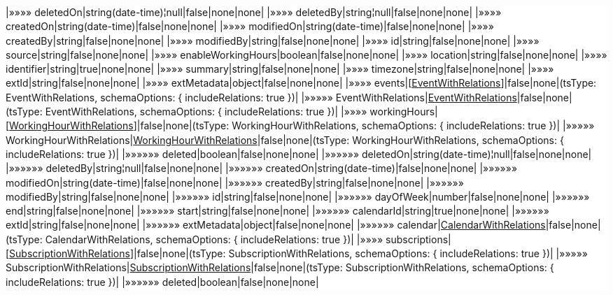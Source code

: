 |»»»» deletedOn|string(date-time)¦null|false|none|none|
|»»»» deletedBy|string¦null|false|none|none|
|»»»» createdOn|string(date-time)|false|none|none|
|»»»» modifiedOn|string(date-time)|false|none|none|
|»»»» createdBy|string|false|none|none|
|»»»» modifiedBy|string|false|none|none|
|»»»» id|string|false|none|none|
|»»»» source|string|false|none|none|
|»»»» enableWorkingHours|boolean|false|none|none|
|»»»» location|string|false|none|none|
|»»»» identifier|string|true|none|none|
|»»»» summary|string|false|none|none|
|»»»» timezone|string|false|none|none|
|»»»» extId|string|false|none|none|
|»»»» extMetadata|object|false|none|none|
|»»»» events|[[EventWithRelations](#schemaeventwithrelations)]|false|none|(tsType: EventWithRelations, schemaOptions: { includeRelations: true })|
|»»»»» EventWithRelations|[EventWithRelations](#schemaeventwithrelations)|false|none|(tsType: EventWithRelations, schemaOptions: { includeRelations: true })|
|»»»» workingHours|[[WorkingHourWithRelations](#schemaworkinghourwithrelations)]|false|none|(tsType: WorkingHourWithRelations, schemaOptions: { includeRelations: true })|
|»»»»» WorkingHourWithRelations|[WorkingHourWithRelations](#schemaworkinghourwithrelations)|false|none|(tsType: WorkingHourWithRelations, schemaOptions: { includeRelations: true })|
|»»»»»» deleted|boolean|false|none|none|
|»»»»»» deletedOn|string(date-time)¦null|false|none|none|
|»»»»»» deletedBy|string¦null|false|none|none|
|»»»»»» createdOn|string(date-time)|false|none|none|
|»»»»»» modifiedOn|string(date-time)|false|none|none|
|»»»»»» createdBy|string|false|none|none|
|»»»»»» modifiedBy|string|false|none|none|
|»»»»»» id|string|false|none|none|
|»»»»»» dayOfWeek|number|false|none|none|
|»»»»»» end|string|false|none|none|
|»»»»»» start|string|false|none|none|
|»»»»»» calendarId|string|true|none|none|
|»»»»»» extId|string|false|none|none|
|»»»»»» extMetadata|object|false|none|none|
|»»»»»» calendar|[CalendarWithRelations](#schemacalendarwithrelations)|false|none|(tsType: CalendarWithRelations, schemaOptions: { includeRelations: true })|
|»»»» subscriptions|[[SubscriptionWithRelations](#schemasubscriptionwithrelations)]|false|none|(tsType: SubscriptionWithRelations, schemaOptions: { includeRelations: true })|
|»»»»» SubscriptionWithRelations|[SubscriptionWithRelations](#schemasubscriptionwithrelations)|false|none|(tsType: SubscriptionWithRelations, schemaOptions: { includeRelations: true })|
|»»»»»» deleted|boolean|false|none|none|